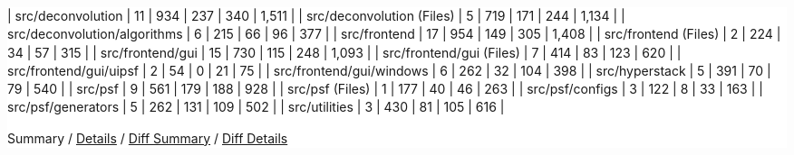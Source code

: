 | src/deconvolution | 11 | 934 | 237 | 340 | 1,511 |
| src/deconvolution (Files) | 5 | 719 | 171 | 244 | 1,134 |
| src/deconvolution/algorithms | 6 | 215 | 66 | 96 | 377 |
| src/frontend | 17 | 954 | 149 | 305 | 1,408 |
| src/frontend (Files) | 2 | 224 | 34 | 57 | 315 |
| src/frontend/gui | 15 | 730 | 115 | 248 | 1,093 |
| src/frontend/gui (Files) | 7 | 414 | 83 | 123 | 620 |
| src/frontend/gui/uipsf | 2 | 54 | 0 | 21 | 75 |
| src/frontend/gui/windows | 6 | 262 | 32 | 104 | 398 |
| src/hyperstack | 5 | 391 | 70 | 79 | 540 |
| src/psf | 9 | 561 | 179 | 188 | 928 |
| src/psf (Files) | 1 | 177 | 40 | 46 | 263 |
| src/psf/configs | 3 | 122 | 8 | 33 | 163 |
| src/psf/generators | 5 | 262 | 131 | 109 | 502 |
| src/utilities | 3 | 430 | 81 | 105 | 616 |

Summary / [Details](details.md) / [Diff Summary](diff.md) / [Diff Details](diff-details.md)